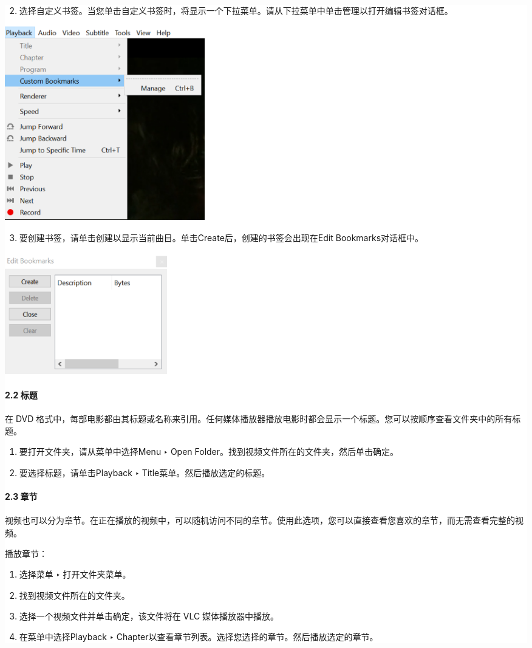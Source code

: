 2. 选择自定义书签。当您单击自定义书签时，将显示一个下拉菜单。请从下拉菜单中单击管理以打开编辑书签对话框。

![figure_23](./images/figure_23.png)

3. 要创建书签，请单击创建以显示当前曲目。单击Create后，创建的书签会出现在Edit Bookmarks对话框中。

![figure_24](./images/figure_24.png)

#### 2.2 标题

在 DVD 格式中，每部电影都由其标题或名称来引用。任何媒体播放器播放电影时都会显示一个标题。您可以按顺序查看文件夹中的所有标题。

1. 要打开文件夹，请从菜单中选择Menu ‣ Open Folder。找到视频文件所在的文件夹，然后单击确定。

2. 要选择标题，请单击Playback ‣ Title菜单。然后播放选定的标题。

#### 2.3 章节

视频也可以分为章节。在正在播放的视频中，可以随机访问不同的章节。使用此选项，您可以直接查看您喜欢的章节，而无需查看完整的视频。

播放章节：

1. 选择菜单 ‣ 打开文件夹菜单。

2. 找到视频文件所在的文件夹。

3. 选择一个视频文件并单击确定，该文件将在 VLC 媒体播放器中播放。

4. 在菜单中选择Playback ‣ Chapter以查看章节列表。选择您选择的章节。然后播放选定的章节。
